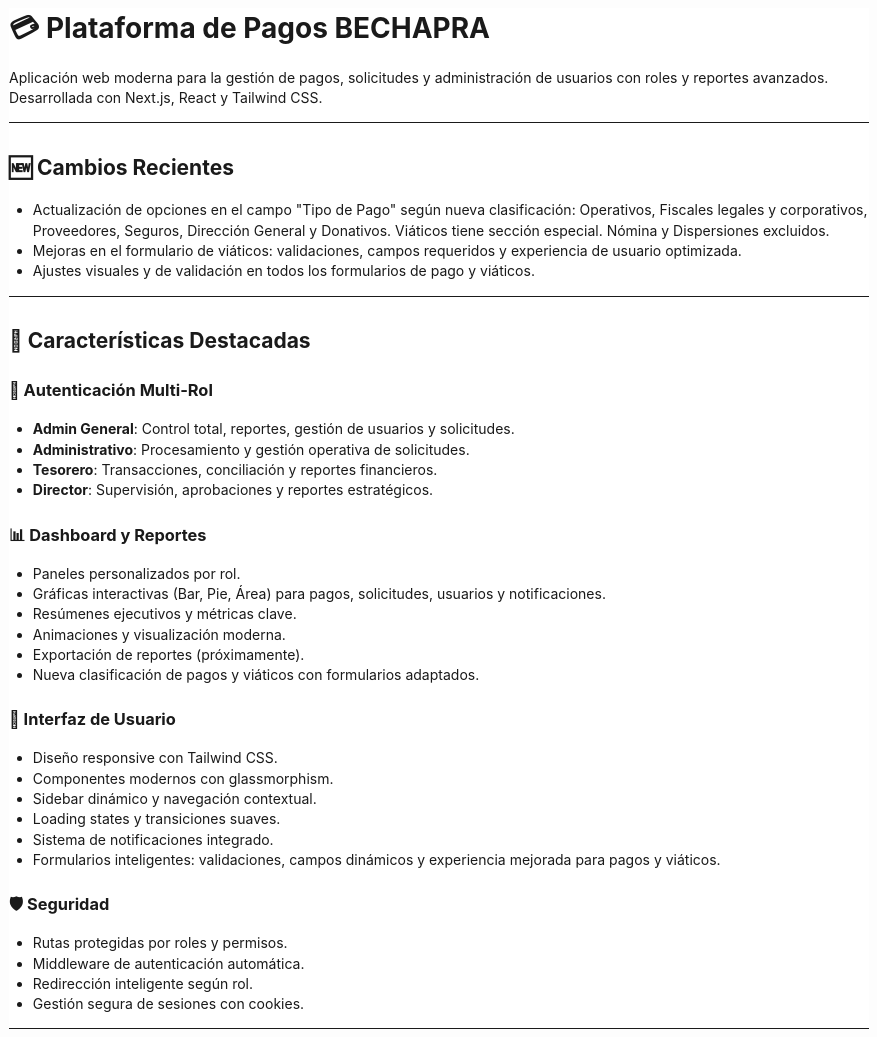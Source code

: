 # 💳 Plataforma de Pagos BECHAPRA

Aplicación web moderna para la gestión de pagos, solicitudes y administración de usuarios con roles y reportes avanzados. Desarrollada con Next.js, React y Tailwind CSS.

---

## 🆕 Cambios Recientes

- Actualización de opciones en el campo "Tipo de Pago" según nueva clasificación: Operativos, Fiscales legales y corporativos, Proveedores, Seguros, Dirección General y Donativos. Viáticos tiene sección especial. Nómina y Dispersiones excluidos.
- Mejoras en el formulario de viáticos: validaciones, campos requeridos y experiencia de usuario optimizada.
- Ajustes visuales y de validación en todos los formularios de pago y viáticos.

---

## 🚀 Características Destacadas

### 🔐 Autenticación Multi-Rol
- **Admin General**: Control total, reportes, gestión de usuarios y solicitudes.
- **Administrativo**: Procesamiento y gestión operativa de solicitudes.
- **Tesorero**: Transacciones, conciliación y reportes financieros.
- **Director**: Supervisión, aprobaciones y reportes estratégicos.

### 📊 Dashboard y Reportes
- Paneles personalizados por rol.
- Gráficas interactivas (Bar, Pie, Área) para pagos, solicitudes, usuarios y notificaciones.
- Resúmenes ejecutivos y métricas clave.
- Animaciones y visualización moderna.
- Exportación de reportes (próximamente).
- Nueva clasificación de pagos y viáticos con formularios adaptados.

### 🎨 Interfaz de Usuario
- Diseño responsive con Tailwind CSS.
- Componentes modernos con glassmorphism.
- Sidebar dinámico y navegación contextual.
- Loading states y transiciones suaves.
- Sistema de notificaciones integrado.
- Formularios inteligentes: validaciones, campos dinámicos y experiencia mejorada para pagos y viáticos.

### 🛡️ Seguridad
- Rutas protegidas por roles y permisos.
- Middleware de autenticación automática.
- Redirección inteligente según rol.
- Gestión segura de sesiones con cookies.

---